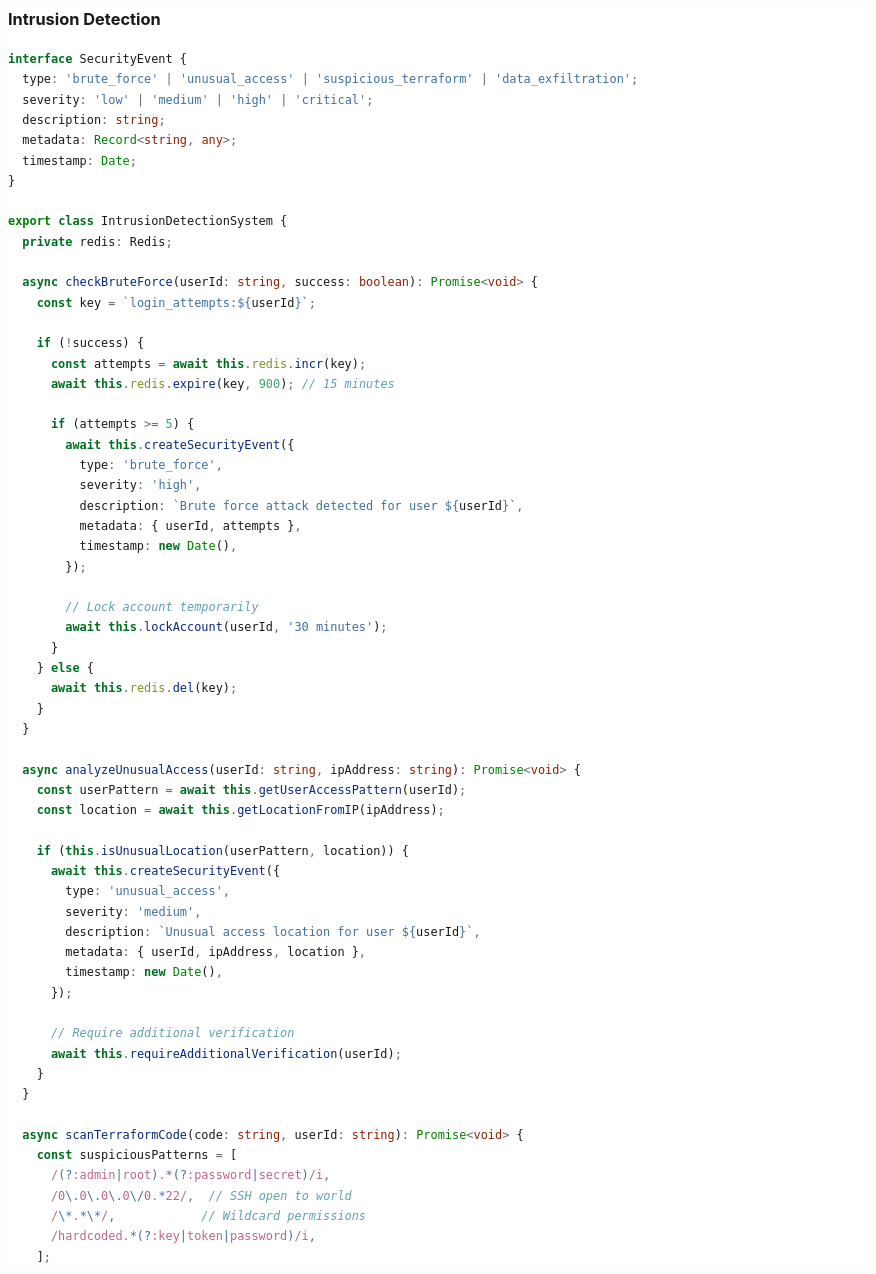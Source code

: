 
### Intrusion Detection
```typescript
interface SecurityEvent {
  type: 'brute_force' | 'unusual_access' | 'suspicious_terraform' | 'data_exfiltration';
  severity: 'low' | 'medium' | 'high' | 'critical';
  description: string;
  metadata: Record<string, any>;
  timestamp: Date;
}

export class IntrusionDetectionSystem {
  private redis: Redis;
  
  async checkBruteForce(userId: string, success: boolean): Promise<void> {
    const key = `login_attempts:${userId}`;
    
    if (!success) {
      const attempts = await this.redis.incr(key);
      await this.redis.expire(key, 900); // 15 minutes
      
      if (attempts >= 5) {
        await this.createSecurityEvent({
          type: 'brute_force',
          severity: 'high',
          description: `Brute force attack detected for user ${userId}`,
          metadata: { userId, attempts },
          timestamp: new Date(),
        });
        
        // Lock account temporarily
        await this.lockAccount(userId, '30 minutes');
      }
    } else {
      await this.redis.del(key);
    }
  }
  
  async analyzeUnusualAccess(userId: string, ipAddress: string): Promise<void> {
    const userPattern = await this.getUserAccessPattern(userId);
    const location = await this.getLocationFromIP(ipAddress);
    
    if (this.isUnusualLocation(userPattern, location)) {
      await this.createSecurityEvent({
        type: 'unusual_access',
        severity: 'medium',
        description: `Unusual access location for user ${userId}`,
        metadata: { userId, ipAddress, location },
        timestamp: new Date(),
      });
      
      // Require additional verification
      await this.requireAdditionalVerification(userId);
    }
  }
  
  async scanTerraformCode(code: string, userId: string): Promise<void> {
    const suspiciousPatterns = [
      /(?:admin|root).*(?:password|secret)/i,
      /0\.0\.0\.0\/0.*22/,  // SSH open to world
      /\*.*\*/,            // Wildcard permissions
      /hardcoded.*(?:key|token|password)/i,
    ];
```